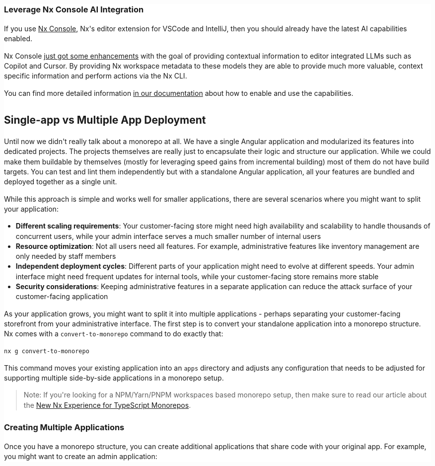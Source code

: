 ### Leverage Nx Console AI Integration

If you use [Nx Console](/docs/getting-started/editor-setup), Nx's editor extension for VSCode and IntelliJ, then you should already have the latest AI capabilities enabled.

Nx Console [just got some enhancements](/blog/nx-made-cursor-smarter) with the goal of providing contextual information to editor integrated LLMs such as Copilot and Cursor. By providing Nx workspace metadata to these models they are able to provide much more valuable, context specific information and perform actions via the Nx CLI.

You can find more detailed information [in our documentation](/docs/features/enhance-ai) about how to enable and use the capabilities.

## Single-app vs Multiple App Deployment

Until now we didn't really talk about a monorepo at all. We have a single Angular application and modularized its features into dedicated projects. The projects themselves are really just to encapsulate their logic and structure our application. While we could make them buildable by themselves (mostly for leveraging speed gains from incremental building) most of them do not have build targets. You can test and lint them independently but with a standalone Angular application, all your features are bundled and deployed together as a single unit.

While this approach is simple and works well for smaller applications, there are several scenarios where you might want to split your application:

- **Different scaling requirements**: Your customer-facing store might need high availability and scalability to handle thousands of concurrent users, while your admin interface serves a much smaller number of internal users
- **Resource optimization**: Not all users need all features. For example, administrative features like inventory management are only needed by staff members
- **Independent deployment cycles**: Different parts of your application might need to evolve at different speeds. Your admin interface might need frequent updates for internal tools, while your customer-facing store remains more stable
- **Security considerations**: Keeping administrative features in a separate application can reduce the attack surface of your customer-facing application

As your application grows, you might want to split it into multiple applications - perhaps separating your customer-facing storefront from your administrative interface. The first step is to convert your standalone application into a monorepo structure. Nx comes with a `convert-to-monorepo` command to do exactly that:

```shell
nx g convert-to-monorepo
```

This command moves your existing application into an `apps` directory and adjusts any configuration that needs to be adjusted for supporting multiple side-by-side applications in a monorepo setup.

> Note: If you're looking for a NPM/Yarn/PNPM workspaces based monorepo setup, then make sure to read our article about the [New Nx Experience for TypeScript Monorepos](/blog/new-nx-experience-for-typescript-monorepos).

### Creating Multiple Applications

Once you have a monorepo structure, you can create additional applications that share code with your original app. For example, you might want to create an admin application:
